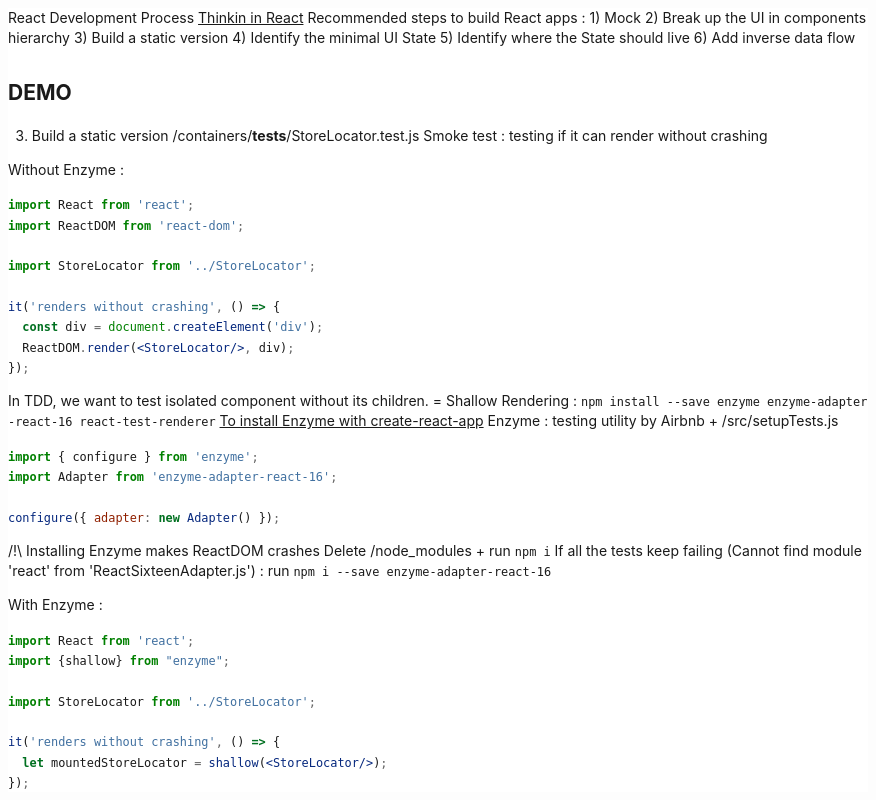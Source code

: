 React Development Process
[Thinkin in React](https://reactjs.org/docs/thinkin-in-react)
Recommended steps to build React apps :
    1) Mock
    2) Break up the UI in components hierarchy
    3) Build a static version
    4) Identify the minimal UI State
    5) Identify where the State should live
    6) Add inverse data flow
    
DEMO
----
3) Build a static version
/containers/__tests__/StoreLocator.test.js
Smoke test : testing if it can render without crashing

Without Enzyme :
```jsx harmony
import React from 'react';
import ReactDOM from 'react-dom';

import StoreLocator from '../StoreLocator';

it('renders without crashing', () => {
  const div = document.createElement('div');
  ReactDOM.render(<StoreLocator/>, div);
});
```

In TDD, we want to test isolated component without its children.
= Shallow Rendering :
    `npm install --save enzyme enzyme-adapter-react-16 react-test-renderer`
    [To install Enzyme with create-react-app](https://create-react-app.dev/docs/running-tests/)
    Enzyme : testing utility by Airbnb
    +
    /src/setupTests.js
```jsx harmony
import { configure } from 'enzyme';
import Adapter from 'enzyme-adapter-react-16';

configure({ adapter: new Adapter() });
```

/!\ Installing Enzyme makes ReactDOM crashes
    Delete /node_modules + run `npm i`
    If all the tests keep failing (Cannot find module 'react' from 'ReactSixteenAdapter.js') :
        run  `npm i --save enzyme-adapter-react-16`

With Enzyme :
```jsx harmony
import React from 'react';
import {shallow} from "enzyme";

import StoreLocator from '../StoreLocator';

it('renders without crashing', () => {
  let mountedStoreLocator = shallow(<StoreLocator/>);
});
```
